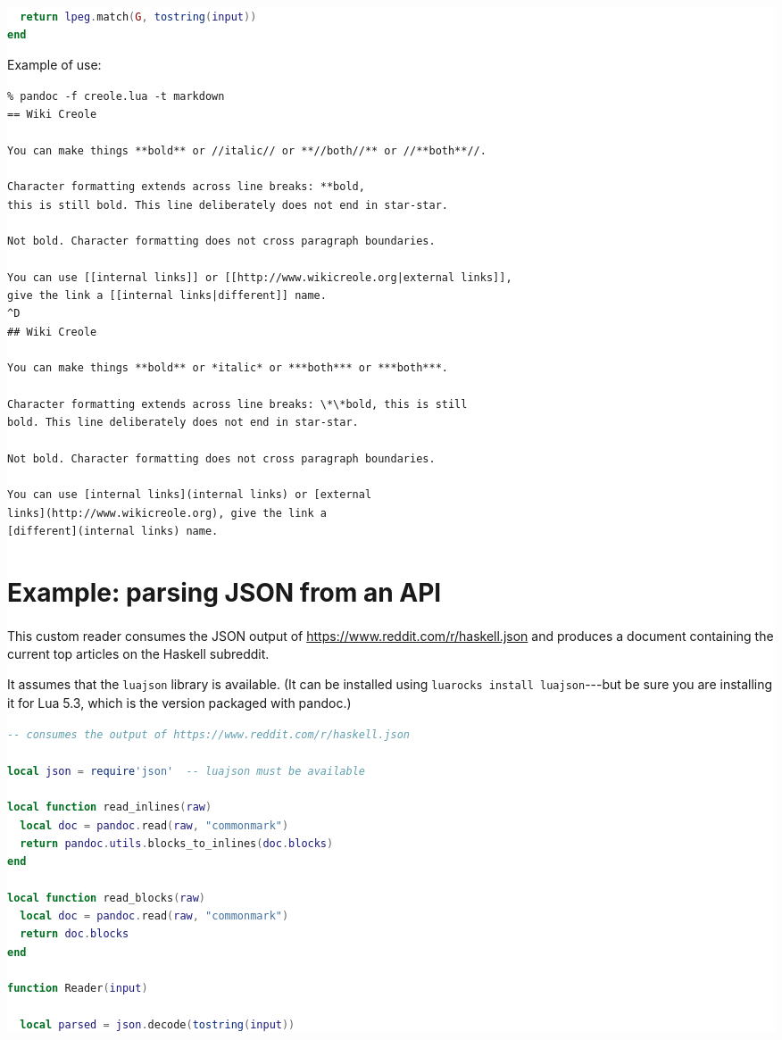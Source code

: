```lua
  return lpeg.match(G, tostring(input))
end
```

Example of use:

```
% pandoc -f creole.lua -t markdown
== Wiki Creole

You can make things **bold** or //italic// or **//both//** or //**both**//.

Character formatting extends across line breaks: **bold,
this is still bold. This line deliberately does not end in star-star.

Not bold. Character formatting does not cross paragraph boundaries.

You can use [[internal links]] or [[http://www.wikicreole.org|external links]],
give the link a [[internal links|different]] name.
^D
## Wiki Creole

You can make things **bold** or *italic* or ***both*** or ***both***.

Character formatting extends across line breaks: \*\*bold, this is still
bold. This line deliberately does not end in star-star.

Not bold. Character formatting does not cross paragraph boundaries.

You can use [internal links](internal links) or [external
links](http://www.wikicreole.org), give the link a
[different](internal links) name.
```

# Example: parsing JSON from an API

This custom reader consumes the JSON output of
<https://www.reddit.com/r/haskell.json> and produces
a document containing the current top articles on the
Haskell subreddit.

It assumes that the `luajson` library is available.  (It can be
installed using `luarocks install luajson`---but be sure you are
installing it for Lua 5.3, which is the version packaged with
pandoc.)


```lua
-- consumes the output of https://www.reddit.com/r/haskell.json

local json = require'json'  -- luajson must be available

local function read_inlines(raw)
  local doc = pandoc.read(raw, "commonmark")
  return pandoc.utils.blocks_to_inlines(doc.blocks)
end

local function read_blocks(raw)
  local doc = pandoc.read(raw, "commonmark")
  return doc.blocks
end

function Reader(input)

  local parsed = json.decode(tostring(input))
```

[Lua]: https://www.lua.org
[Lua filters]: https://pandoc.org/lua-filters.html
[`pandoc` module]: https://pandoc.org/lua-filters.html#module-pandoc
[patterns]: http://lua-users.org/wiki/PatternsTutorial
[lpeg]: http://www.inf.puc-rio.br/~roberto/lpeg/
[Creole common wiki markup]: http://www.wikicreole.org/wiki/CheatSheet